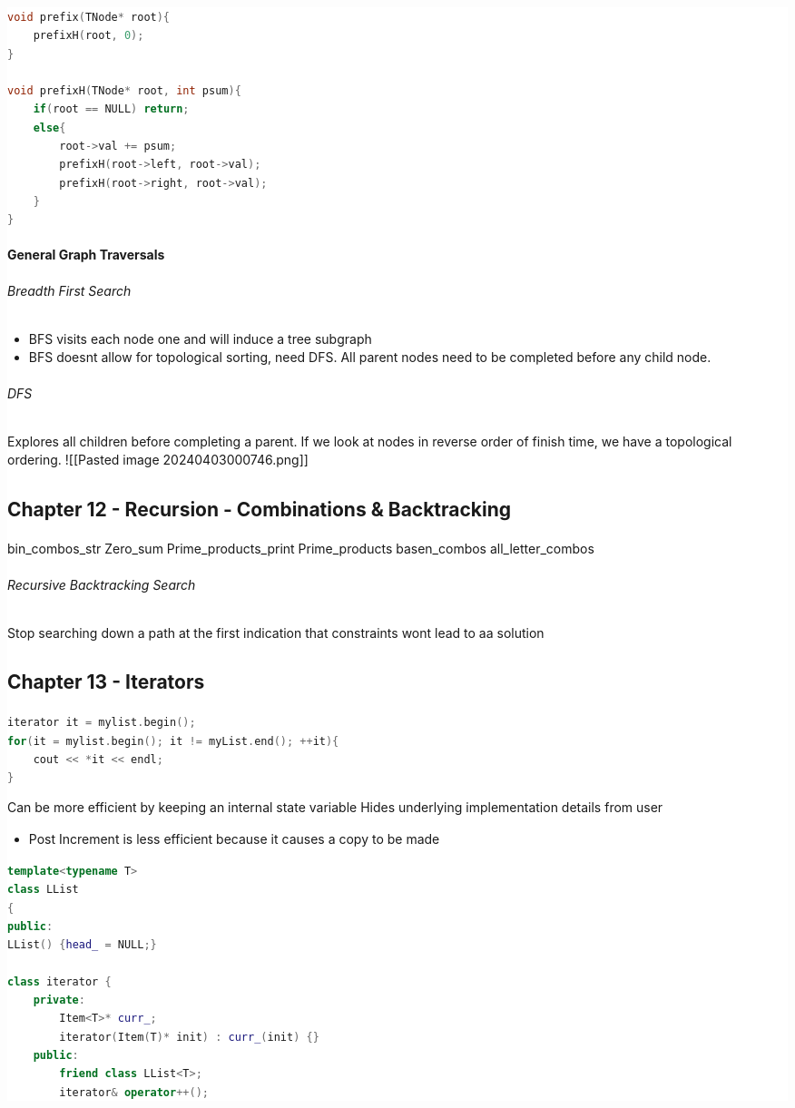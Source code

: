 ```c++
void prefix(TNode* root){
    prefixH(root, 0);
}

void prefixH(TNode* root, int psum){
    if(root == NULL) return;
    else{
        root->val += psum;
        prefixH(root->left, root->val);
        prefixH(root->right, root->val);
    }
}
```


#### General Graph Traversals
###### Breadth First Search
- BFS visits each node one and will induce a tree subgraph
- BFS doesnt allow for topological sorting, need DFS. All parent nodes need to be completed before any child node. 

###### DFS
Explores all children before completing a parent.
If we look at nodes in reverse order of finish time, we have a topological ordering.
![[Pasted image 20240403000746.png]]
## Chapter 12 - Recursion - Combinations & Backtracking

bin_combos_str
Zero_sum
Prime_products_print
Prime_products
basen_combos
all_letter_combos

###### Recursive Backtracking Search
Stop searching down a path at the first indication that constraints wont lead to aa solution

## Chapter 13 - Iterators
```c++
iterator it = mylist.begin();
for(it = mylist.begin(); it != myList.end(); ++it){
    cout << *it << endl;
}
```
Can be more efficient by keeping an internal state variable
Hides underlying implementation details from user

- Post Increment is less efficient because it causes a copy to be made

```c++
template<typename T>
class LList
{
public:
LList() {head_ = NULL;}

class iterator {
    private:
        Item<T>* curr_;
        iterator(Item(T)* init) : curr_(init) {}
    public:
        friend class LList<T>;
        iterator& operator++();
```